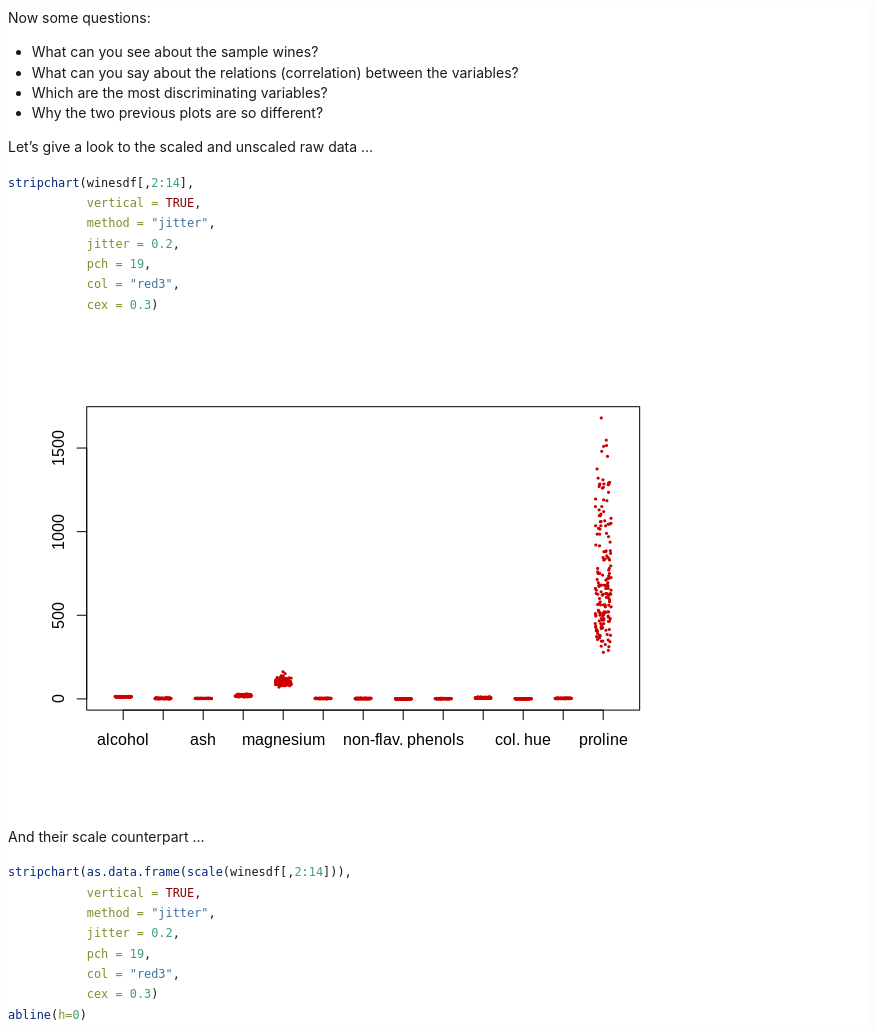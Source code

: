 Now some questions:

  - What can you see about the sample wines?
  - What can you say about the relations (correlation) between the
    variables?
  - Which are the most discriminating variables?
  - Why the two previous plots are so different?

Let’s give a look to the scaled and unscaled raw data …

``` r
stripchart(winesdf[,2:14],
           vertical = TRUE,
           method = "jitter",
           jitter = 0.2,
           pch = 19,
           col = "red3",
           cex = 0.3)
```

![](figs/pcawinesunnamed-chunk-7-1.png)

And their scale counterpart …

``` r
stripchart(as.data.frame(scale(winesdf[,2:14])),
           vertical = TRUE,
           method = "jitter",
           jitter = 0.2,
           pch = 19,
           col = "red3",
           cex = 0.3)
abline(h=0)
```
